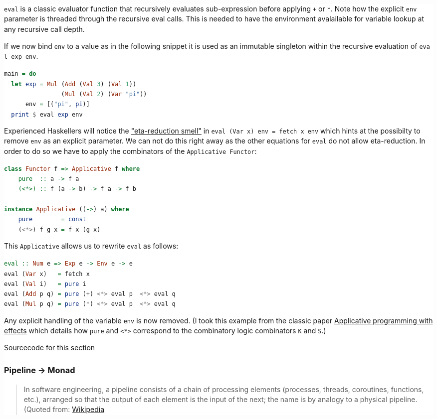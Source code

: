 `eval` is a classic evaluator function that recursively evaluates sub-expression before applying `+` or `*`.
Note how the explicit `env`parameter is threaded through the recursive eval calls. This is needed to have the
environment avalailable for variable lookup at any recursive call depth.

If we now bind `env` to a value as in the following snippet it is used as an immutable singleton within the recursive evaluation of `eval exp env`.

```haskell
main = do
  let exp = Mul (Add (Val 3) (Val 1))
                (Mul (Val 2) (Var "pi"))
      env = [("pi", pi)]
  print $ eval exp env
```

Experienced Haskellers will notice the ["eta-reduction smell"](https://wiki.haskell.org/Eta_conversion) in `eval (Var x) env = fetch x env` which hints at the possibilty to remove `env` as an explicit parameter. We can not do this right away as the other equations for `eval` do not allow eta-reduction. In order to do so we have to apply the combinators of the `Applicative Functor`:

```haskell
class Functor f => Applicative f where
    pure  :: a -> f a
    (<*>) :: f (a -> b) -> f a -> f b

instance Applicative ((->) a) where
    pure        = const
    (<*>) f g x = f x (g x)
```

This `Applicative` allows us to rewrite `eval` as follows:

```haskell
eval :: Num e => Exp e -> Env e -> e
eval (Var x)   = fetch x
eval (Val i)   = pure i
eval (Add p q) = pure (+) <*> eval p  <*> eval q  
eval (Mul p q) = pure (*) <*> eval p  <*> eval q
```

Any explicit handling of the variable `env` is now removed.
(I took this example from the classic paper [Applicative programming with effects](http://www.soi.city.ac.uk/~ross/papers/Applicative.pdf) which details how `pure` and `<*>` correspond to the combinatory logic combinators `K` and `S`.)

[Sourcecode for this section](https://github.com/thma/LtuPatternFactory/blob/master/src/Singleton.hs)

### Pipeline → Monad

> In software engineering, a pipeline consists of a chain of processing elements (processes, threads, coroutines, functions, etc.), arranged so that the output of each element is the input of the next; the name is by analogy to a physical pipeline.
> (Quoted from: [Wikipedia](https://en.wikipedia.org/wiki/Pipeline_(software))
